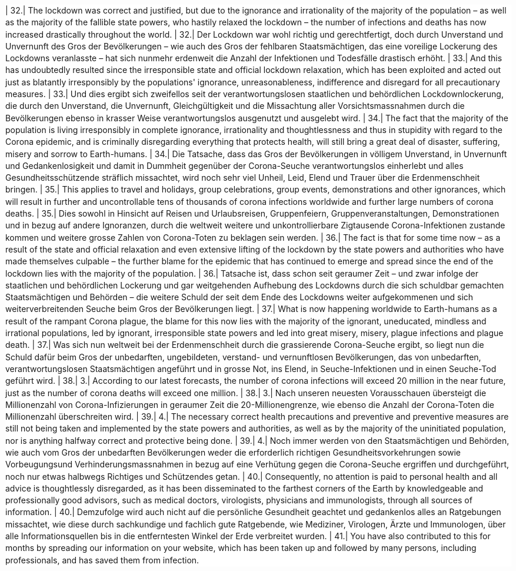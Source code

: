 | 32.| The lockdown was correct and justified, but due to the ignorance and irrationality of the majority of the population – as well as the majority of the fallible state powers, who hastily relaxed the lockdown – the number of infections and deaths has now increased drastically throughout the world.
| 32.| Der Lockdown war wohl richtig und gerechtfertigt, doch durch Unverstand und Unvernunft des Gros der Bevölkerungen – wie auch des Gros der fehlbaren Staatsmächtigen, das eine voreilige Lockerung des Lockdowns veranlasste – hat sich nunmehr erdenweit die Anzahl der Infektionen und Todesfälle drastisch erhöht.
| 33.| And this has undoubtedly resulted since the irresponsible state and official lockdown relaxation, which has been exploited and acted out just as blatantly irresponsibly by the populations' ignorance, unreasonableness, indifference and disregard for all precautionary measures.
| 33.| Und dies ergibt sich zweifellos seit der verantwortungslosen staatlichen und behördlichen Lockdownlockerung, die durch den Unverstand, die Unvernunft, Gleichgültigkeit und die Missachtung aller Vorsichtsmassnahmen durch die Bevölkerungen ebenso in krasser Weise verantwortungslos ausgenutzt und ausgelebt wird.
| 34.| The fact that the majority of the population is living irresponsibly in complete ignorance, irrationality and thoughtlessness and thus in stupidity with regard to the Corona epidemic, and is criminally disregarding everything that protects health, will still bring a great deal of disaster, suffering, misery and sorrow to Earth-humans.
| 34.| Die Tatsache, dass das Gros der Bevölkerungen in völligem Unverstand, in Unvernunft und Gedankenlosigkeit und damit in Dummheit gegenüber der Corona-Seuche verantwortungslos einherlebt und alles Gesundheitsschützende sträflich missachtet, wird noch sehr viel Unheil, Leid, Elend und Trauer über die Erdenmenschheit bringen.
| 35.| This applies to travel and holidays, group celebrations, group events, demonstrations and other ignorances, which will result in further and uncontrollable tens of thousands of corona infections worldwide and further large numbers of corona deaths.
| 35.| Dies sowohl in Hinsicht auf Reisen und Urlaubsreisen, Gruppenfeiern, Gruppenveranstaltungen, Demonstrationen und in bezug auf andere Ignoranzen, durch die weltweit weitere und unkontrollierbare Zigtausende Corona-Infektionen zustande kommen und weitere grosse Zahlen von Corona-Toten zu beklagen sein werden.
| 36.| The fact is that for some time now – as a result of the state and official relaxation and even extensive lifting of the lockdown by the state powers and authorities who have made themselves culpable – the further blame for the epidemic that has continued to emerge and spread since the end of the lockdown lies with the majority of the population.
| 36.| Tatsache ist, dass schon seit geraumer Zeit – und zwar infolge der staatlichen und behördlichen Lockerung und gar weitgehenden Aufhebung des Lockdowns durch die sich schuldbar gemachten Staatsmächtigen und Behörden – die weitere Schuld der seit dem Ende des Lockdowns weiter aufgekommenen und sich weiterverbreitenden Seuche beim Gros der Bevölkerungen liegt.
| 37.| What is now happening worldwide to Earth-humans as a result of the rampant Corona plague, the blame for this now lies with the majority of the ignorant, uneducated, mindless and irrational populations, led by ignorant, irresponsible state powers and led into great misery, misery, plague infections and plague death.
| 37.| Was sich nun weltweit bei der Erdenmenschheit durch die grassierende Corona-Seuche ergibt, so liegt nun die Schuld dafür beim Gros der unbedarften, ungebildeten, verstand- und vernunftlosen Bevölkerungen, das von unbedarften, verantwortungslosen Staatsmächtigen angeführt und in grosse Not, ins Elend, in Seuche-Infektionen und in einen Seuche-Tod geführt wird.
| 38.| 3.| According to our latest forecasts, the number of corona infections will exceed 20 million in the near future, just as the number of corona deaths will exceed one million.
| 38.| 3.| Nach unseren neuesten Vorausschauen übersteigt die Millionenzahl von Corona-Infizierungen in geraumer Zeit die 20-Millionengrenze, wie ebenso die Anzahl der Corona-Toten die Millionenzahl überschreiten wird.
| 39.| 4.| The necessary correct health precautions and preventive and preventive measures are still not being taken and implemented by the state powers and authorities, as well as by the majority of the uninitiated population, nor is anything halfway correct and protective being done.
| 39.| 4.| Noch immer werden von den Staatsmächtigen und Behörden, wie auch vom Gros der unbedarften Bevölkerungen weder die erforderlich richtigen Gesundheitsvorkehrungen sowie Vorbeugungsund Verhinderungsmassnahmen in bezug auf eine Verhütung gegen die Corona-Seuche ergriffen und durchgeführt, noch nur etwas halbwegs Richtiges und Schützendes getan.
| 40.| Consequently, no attention is paid to personal health and all advice is thoughtlessly disregarded, as it has been disseminated to the farthest corners of the Earth by knowledgeable and professionally good advisors, such as medical doctors, virologists, physicians and immunologists, through all sources of information.
| 40.| Demzufolge wird auch nicht auf die persönliche Gesundheit geachtet und gedankenlos alles an Ratgebungen missachtet, wie diese durch sachkundige und fachlich gute Ratgebende, wie Mediziner, Virologen, Ärzte und Immunologen, über alle Informationsquellen bis in die entferntesten Winkel der Erde verbreitet wurden.
| 41.| You have also contributed to this for months by spreading our information on your website, which has been taken up and followed by many persons, including professionals, and has saved them from infection.